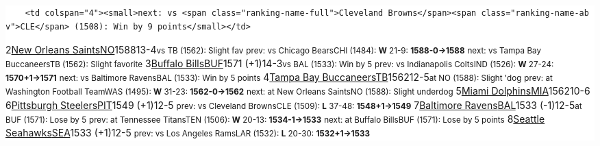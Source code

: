         <td colspan="4"><small>next: vs <span class="ranking-name-full">Cleveland Browns</span><span class="ranking-name-abv">CLE</span> (1508): Win by 9 points</small></td>
</tr>
<tr><td>2</td><td><a href="#New-Orleans-Saints-season-stats"><span class="ranking-name-full">New Orleans Saints</span><span class="ranking-name-abv">NO</span></a></td><td>1588</td><td>13-4</td><td class="only-superwide-cell"><small>vs TB (1562): Slight fav</small></td></tr>
<tr class="collapsible">
        <td colspan="4"><small>prev: vs <span class="ranking-name-full">Chicago Bears</span><span class="ranking-name-abv">CHI</span> (1484): <b>W</b> 21-9: <b>1588-0→1588</b></small></td>
</tr>
<tr class="collapsible">
        <td colspan="4"><small>next: vs <span class="ranking-name-full">Tampa Bay Buccaneers</span><span class="ranking-name-abv">TB</span> (1562): Slight favorite</small></td>
</tr>
<tr><td>3</td><td><a href="#Buffalo-Bills-season-stats"><span class="ranking-name-full">Buffalo Bills</span><span class="ranking-name-abv">BUF</span></a></td><td>1571 <span class="slw">(+1)</span></td><td>14-3</td><td class="only-superwide-cell"><small>vs BAL (1533): Win by 5</small></td></tr>
<tr class="collapsible">
        <td colspan="4"><small>prev: vs <span class="ranking-name-full">Indianapolis Colts</span><span class="ranking-name-abv">IND</span> (1526): <b>W</b> 27-24: <b>1570+1→1571</b></small></td>
</tr>
<tr class="collapsible">
        <td colspan="4"><small>next: vs <span class="ranking-name-full">Baltimore Ravens</span><span class="ranking-name-abv">BAL</span> (1533): Win by 5 points</small></td>
</tr>
<tr><td>4</td><td><a href="#Tampa-Bay-Buccaneers-season-stats"><span class="ranking-name-full">Tampa Bay Buccaneers</span><span class="ranking-name-abv">TB</span></a></td><td>1562</td><td>12-5</td><td class="only-superwide-cell"><small>at NO (1588): Slight 'dog</small></td></tr>
<tr class="collapsible">
        <td colspan="4"><small>prev: at <span class="ranking-name-full">Washington Football Team</span><span class="ranking-name-abv">WAS</span> (1495): <b>W</b> 31-23: <b>1562-0→1562</b></small></td>
</tr>
<tr class="collapsible">
        <td colspan="4"><small>next: at <span class="ranking-name-full">New Orleans Saints</span><span class="ranking-name-abv">NO</span> (1588): Slight underdog</small></td>
</tr>
<tr><td>5</td><td><a href="#Miami-Dolphins-season-stats"><span class="ranking-name-full">Miami Dolphins</span><span class="ranking-name-abv">MIA</span></a></td><td>1562</td><td>10-6</td><td class="only-superwide-cell"></td></tr>
<tr><td>6</td><td><a href="#Pittsburgh-Steelers-season-stats"><span class="ranking-name-full">Pittsburgh Steelers</span><span class="ranking-name-abv">PIT</span></a></td><td>1549 <span class="slw">(+1)</span></td><td>12-5</td><td class="only-superwide-cell"><small></small></td></tr>
<tr class="collapsible">
        <td colspan="4"><small>prev: vs <span class="ranking-name-full">Cleveland Browns</span><span class="ranking-name-abv">CLE</span> (1509): <b>L</b> 37-48: <b>1548+1→1549</b></small></td>
</tr>
<tr><td>7</td><td><a href="#Baltimore-Ravens-season-stats"><span class="ranking-name-full">Baltimore Ravens</span><span class="ranking-name-abv">BAL</span></a></td><td>1533 <span class="slw">(-1)</span></td><td>12-5</td><td class="only-superwide-cell"><small>at BUF (1571): Lose by 5</small></td></tr>
<tr class="collapsible">
        <td colspan="4"><small>prev: at <span class="ranking-name-full">Tennessee Titans</span><span class="ranking-name-abv">TEN</span> (1506): <b>W</b> 20-13: <b>1534-1→1533</b></small></td>
</tr>
<tr class="collapsible">
        <td colspan="4"><small>next: at <span class="ranking-name-full">Buffalo Bills</span><span class="ranking-name-abv">BUF</span> (1571): Lose by 5 points</small></td>
</tr>
<tr><td>8</td><td><a href="#Seattle-Seahawks-season-stats"><span class="ranking-name-full">Seattle Seahawks</span><span class="ranking-name-abv">SEA</span></a></td><td>1533 <span class="slw">(+1)</span></td><td>12-5</td><td class="only-superwide-cell"><small></small></td></tr>
<tr class="collapsible">
        <td colspan="4"><small>prev: vs <span class="ranking-name-full">Los Angeles Rams</span><span class="ranking-name-abv">LAR</span> (1532): <b>L</b> 20-30: <b>1532+1→1533</b></small></td>